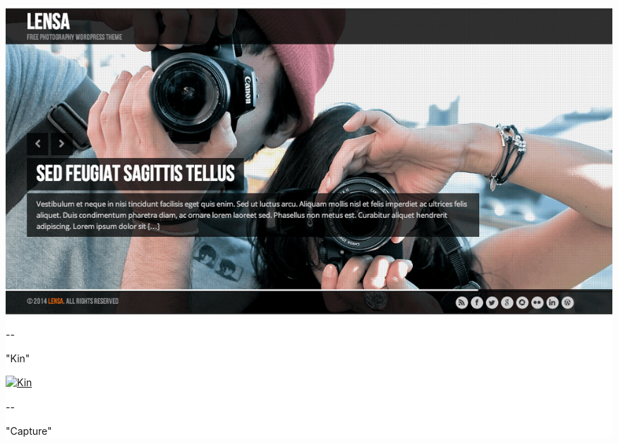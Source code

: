 [![Lensa](../artists-website/images/themes/Lensa.png)](http://demo.colorlabsproject.com/?theme=lensa)

--

"Kin"

[![Kin](../artists-website/images/themes/Kin.png)](http://themes.themegoods.com/kin_wp/)

--

"Capture"
